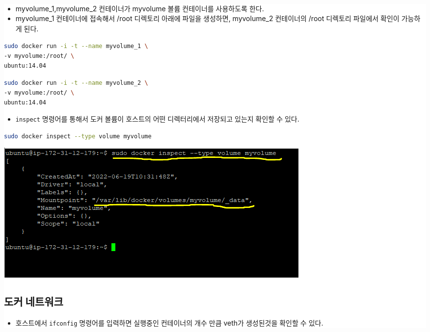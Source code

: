 - myvolume_1,myvolume_2 컨테이너가 myvolume 볼륨 컨테이너를 사용하도록 한다.
- myvolume_1 컨테이너에 접속해서 /root 디렉토리 아래에 파일을 생성하면, myvolume_2 컨테이너의 /root 디렉토리 파일에서 확인이 가능하게 된다.

```bash
sudo docker run -i -t --name myvolume_1 \
-v myvolume:/root/ \
ubuntu:14.04
```

```bash
sudo docker run -i -t --name myvolume_2 \
-v myvolume:/root/ \
ubuntu:14.04
```

- `inspect` 명령어를 통해서 도커 볼륨이 호스트의 어떤 디렉터리에서 저장되고 있는지 확인할 수 있다.

```bash
sudo docker inspect --type volume myvolume
```

![Untitled](./images/docker-engine/DockerEngine19.png)

## 도커 네트워크

- 호스트에서 `ifconfig` 명령어를 입력하면 실행중인 컨테이너의 개수 만큼 veth가 생성된것을 확인할 수 있다.
